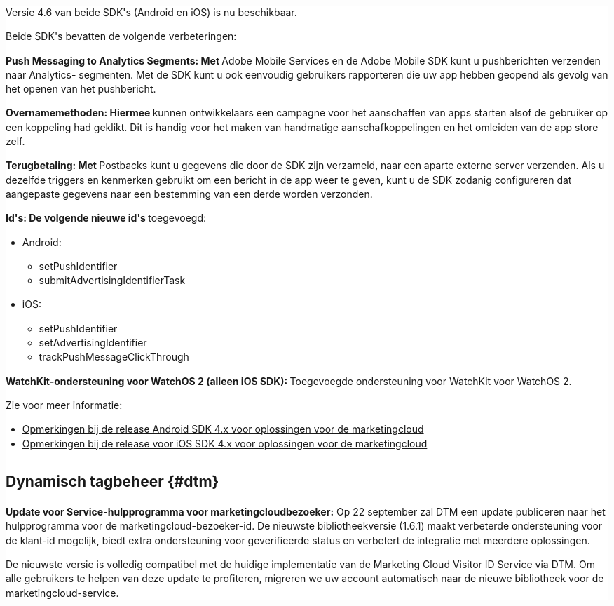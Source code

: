    <td colname="col2"> <p>Versie 4.6 van beide SDK's (Android en iOS) is nu beschikbaar. </p> <p>Beide SDK's bevatten de volgende verbeteringen: </p> <p> <b>Push Messaging to Analytics Segments: Met </b><span class="keyword"> Adobe Mobile Services </span> en de <span class="keyword"> Adobe Mobile </span> SDK kunt u pushberichten verzenden naar <span class="wintitle"> Analytics- </span> segmenten. Met de SDK kunt u ook eenvoudig gebruikers rapporteren die uw app hebben geopend als gevolg van het openen van het pushbericht. </p> <p> <b>Overnamemethoden: Hiermee </b>kunnen ontwikkelaars een campagne voor het aanschaffen van apps starten alsof de gebruiker op een koppeling had geklikt. Dit is handig voor het maken van handmatige aanschafkoppelingen en het omleiden van de app store zelf. </p> <p> <b>Terugbetaling: Met </b>Postbacks kunt u gegevens die door de SDK zijn verzameld, naar een aparte externe server verzenden. Als u dezelfde triggers en kenmerken gebruikt om een bericht in de app weer te geven, kunt u de SDK zodanig configureren dat aangepaste gegevens naar een bestemming van een derde worden verzonden. </p> <p> <b>Id's: De volgende nieuwe id's </b>toegevoegd: </p> 
    <ul id="ul_3904FD6D41DB4CBE8475B28437E3B804"> 
     <li id="li_F07B2280D8B849498D764226D0BFDC03"> <p>Android: </p> 
      <ul id="ul_84AD959FC65C445BB119F69657AB4AF8"> 
       <li id="li_418FD9EE570F491F9704F72AC70EEE8D"> <span class="codeph"> setPushIdentifier </span> </li> 
       <li id="li_B350606A504449E5AAE208B1E590E2CA"> <span class="codeph"> submitAdvertisingIdentifierTask </span> </li> 
      </ul> </li> 
     <li id="li_F79107404DAF491699DAD6365DE28E69"> <p>iOS: </p> 
      <ul id="ul_A0272CEEF5C04B3AAE0665DCF2393EF6"> 
       <li id="li_0A21D03ADA11436F82029289EE7C8486"> <span class="codeph"> setPushIdentifier </span> </li> 
       <li id="li_46A8324A09DA4415AEABA9DAD53562F1"> <span class="codeph"> setAdvertisingIdentifier </span> </li> 
       <li id="li_1DFD34DD7F3E4EFC80CA671565B10C78"> <span class="codeph"> trackPushMessageClickThrough </span> </li> 
      </ul> </li> 
    </ul> <p> <b>WatchKit-ondersteuning voor WatchOS 2 (alleen iOS SDK): </b>Toegevoegde ondersteuning voor WatchKit voor WatchOS 2. </p> <p>Zie voor meer informatie: 
     <ul id="ul_0CEA2D739BF54F94A50AA90641DF4453"> 
      <li id="li_64564475E1CE4C1D83F6907C62510553"> <a href="https://marketing.adobe.com/resources/help/en_US/mobile/android/rel_notes.html" format="https" scope="external"> Opmerkingen bij de release Android SDK 4.x voor oplossingen voor de marketingcloud </a></li> 
      <li id="li_09F89AC33E07482DBF73B3F731C9FCFF"> <a href="https://marketing.adobe.com/resources/help/en_US/mobile/ios/rel_notes.html" format="https" scope="external"> Opmerkingen bij de release voor iOS SDK 4.x voor oplossingen voor de marketingcloud </a></li> 
     </ul></p> </td> 
  </tr> 
 </tbody> 
</table>

## Dynamisch tagbeheer {#dtm}

**Update voor Service-hulpprogramma voor marketingcloudbezoeker:** Op 22 september zal DTM een update publiceren naar het hulpprogramma voor de marketingcloud-bezoeker-id. De nieuwste bibliotheekversie (1.6.1) maakt verbeterde ondersteuning voor de klant-id mogelijk, biedt extra ondersteuning voor geverifieerde status en verbetert de integratie met meerdere oplossingen.

De nieuwste versie is volledig compatibel met de huidige implementatie van de Marketing Cloud Visitor ID Service via DTM. Om alle gebruikers te helpen van deze update te profiteren, migreren we uw account automatisch naar de nieuwe bibliotheek voor de marketingcloud-service.
